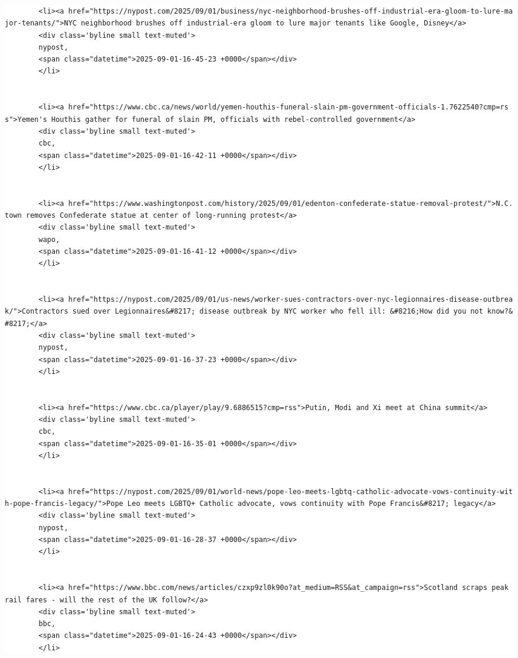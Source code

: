 
            <li><a href="https://nypost.com/2025/09/01/business/nyc-neighborhood-brushes-off-industrial-era-gloom-to-lure-major-tenants/">NYC neighborhood brushes off industrial-era gloom to lure major tenants like Google, Disney</a>
            <div class='byline small text-muted'>
            nypost, 
            <span class="datetime">2025-09-01-16-45-23 +0000</span></div>
            </li>
        

            <li><a href="https://www.cbc.ca/news/world/yemen-houthis-funeral-slain-pm-government-officials-1.7622540?cmp=rss">Yemen's Houthis gather for funeral of slain PM, officials with rebel-controlled government</a>
            <div class='byline small text-muted'>
            cbc, 
            <span class="datetime">2025-09-01-16-42-11 +0000</span></div>
            </li>
        

            <li><a href="https://www.washingtonpost.com/history/2025/09/01/edenton-confederate-statue-removal-protest/">N.C. town removes Confederate statue at center of long-running protest</a>
            <div class='byline small text-muted'>
            wapo, 
            <span class="datetime">2025-09-01-16-41-12 +0000</span></div>
            </li>
        

            <li><a href="https://nypost.com/2025/09/01/us-news/worker-sues-contractors-over-nyc-legionnaires-disease-outbreak/">Contractors sued over Legionnaires&#8217; disease outbreak by NYC worker who fell ill: &#8216;How did you not know?&#8217;</a>
            <div class='byline small text-muted'>
            nypost, 
            <span class="datetime">2025-09-01-16-37-23 +0000</span></div>
            </li>
        

            <li><a href="https://www.cbc.ca/player/play/9.6886515?cmp=rss">Putin, Modi and Xi meet at China summit</a>
            <div class='byline small text-muted'>
            cbc, 
            <span class="datetime">2025-09-01-16-35-01 +0000</span></div>
            </li>
        

            <li><a href="https://nypost.com/2025/09/01/world-news/pope-leo-meets-lgbtq-catholic-advocate-vows-continuity-with-pope-francis-legacy/">Pope Leo meets LGBTQ+ Catholic advocate, vows continuity with Pope Francis&#8217; legacy</a>
            <div class='byline small text-muted'>
            nypost, 
            <span class="datetime">2025-09-01-16-28-37 +0000</span></div>
            </li>
        

            <li><a href="https://www.bbc.com/news/articles/czxp9zl0k90o?at_medium=RSS&at_campaign=rss">Scotland scraps peak rail fares - will the rest of the UK follow?</a>
            <div class='byline small text-muted'>
            bbc, 
            <span class="datetime">2025-09-01-16-24-43 +0000</span></div>
            </li>
        